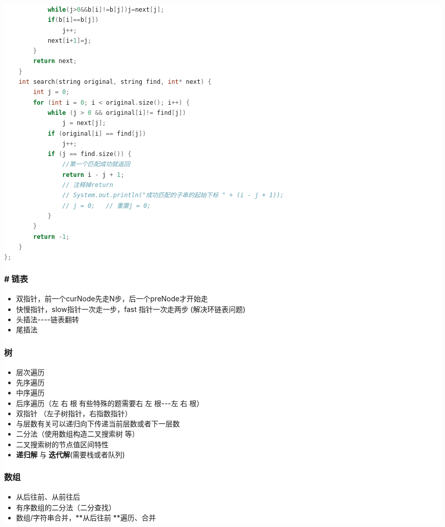 ```C++
            while(j>0&&b[i]!=b[j])j=next[j];
            if(b[i]==b[j])
                j++;
            next[i+1]=j;
        }
        return next;
    }
    int search(string original, string find, int* next) {
        int j = 0;
        for (int i = 0; i < original.size(); i++) {
            while (j > 0 && original[i]!= find[j])
                j = next[j];
            if (original[i] == find[j])
                j++;
            if (j == find.size()) {
                //第一个匹配成功就返回
                return i - j + 1;
                // 注释掉return 
                // System.out.println("成功匹配的子串的起始下标 " + (i - j + 1));
                // j = 0;   // 重置j = 0;
            }
        }
        return -1;
    }
};
```

### # 链表

* 双指针，前一个curNode先走N步，后一个preNode才开始走
* 快慢指针，slow指针一次走一步，fast 指针一次走两步 (解决环链表问题)
* 头插法----链表翻转
* 尾插法

### 树

* 层次遍历
* 先序遍历
* 中序遍历
* 后序遍历（左 右 根  有些特殊的题需要右 左 根---左 右 根）
* 双指针 （左子树指针，右指数指针）
* 与层数有关可以递归向下传递当前层数或者下一层数
* 二分法（使用数组构造二叉搜索树 等）
* 二叉搜索树的节点值区间特性
* **递归解**  与  **迭代解**(需要栈或者队列)

### 数组

* 从后往前、从前往后
* 有序数组的二分法（二分查找）
* 数组/字符串合并，**从后往前 **遍历、合并
